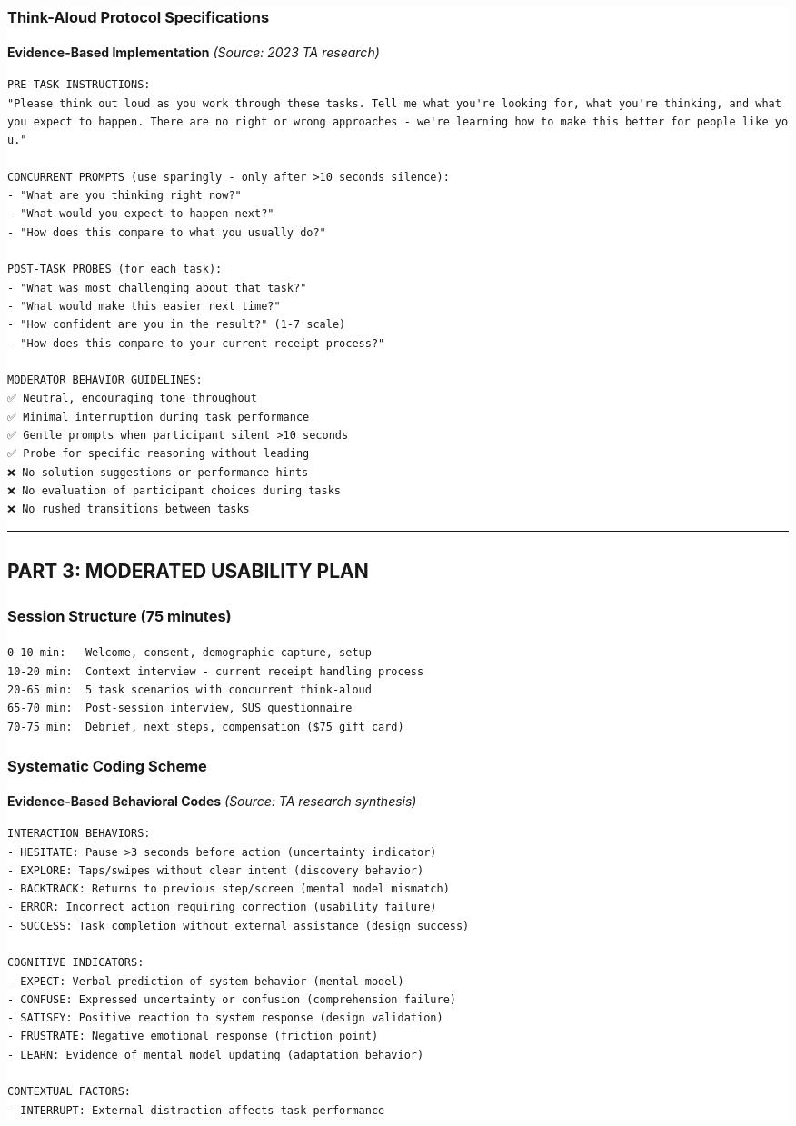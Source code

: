 ### Think-Aloud Protocol Specifications

**Evidence-Based Implementation** *(Source: 2023 TA research)*

```
PRE-TASK INSTRUCTIONS:
"Please think out loud as you work through these tasks. Tell me what you're looking for, what you're thinking, and what you expect to happen. There are no right or wrong approaches - we're learning how to make this better for people like you."

CONCURRENT PROMPTS (use sparingly - only after >10 seconds silence):
- "What are you thinking right now?"
- "What would you expect to happen next?"  
- "How does this compare to what you usually do?"

POST-TASK PROBES (for each task):
- "What was most challenging about that task?"
- "What would make this easier next time?"
- "How confident are you in the result?" (1-7 scale)
- "How does this compare to your current receipt process?"

MODERATOR BEHAVIOR GUIDELINES:
✅ Neutral, encouraging tone throughout
✅ Minimal interruption during task performance  
✅ Gentle prompts when participant silent >10 seconds
✅ Probe for specific reasoning without leading
❌ No solution suggestions or performance hints
❌ No evaluation of participant choices during tasks
❌ No rushed transitions between tasks
```

---

## PART 3: MODERATED USABILITY PLAN

### Session Structure (75 minutes)

```
0-10 min:   Welcome, consent, demographic capture, setup
10-20 min:  Context interview - current receipt handling process
20-65 min:  5 task scenarios with concurrent think-aloud  
65-70 min:  Post-session interview, SUS questionnaire
70-75 min:  Debrief, next steps, compensation ($75 gift card)
```

### Systematic Coding Scheme

**Evidence-Based Behavioral Codes** *(Source: TA research synthesis)*
```
INTERACTION BEHAVIORS:
- HESITATE: Pause >3 seconds before action (uncertainty indicator)
- EXPLORE: Taps/swipes without clear intent (discovery behavior)
- BACKTRACK: Returns to previous step/screen (mental model mismatch)
- ERROR: Incorrect action requiring correction (usability failure)
- SUCCESS: Task completion without external assistance (design success)

COGNITIVE INDICATORS:
- EXPECT: Verbal prediction of system behavior (mental model)
- CONFUSE: Expressed uncertainty or confusion (comprehension failure)  
- SATISFY: Positive reaction to system response (design validation)
- FRUSTRATE: Negative emotional response (friction point)
- LEARN: Evidence of mental model updating (adaptation behavior)

CONTEXTUAL FACTORS:
- INTERRUPT: External distraction affects task performance
```